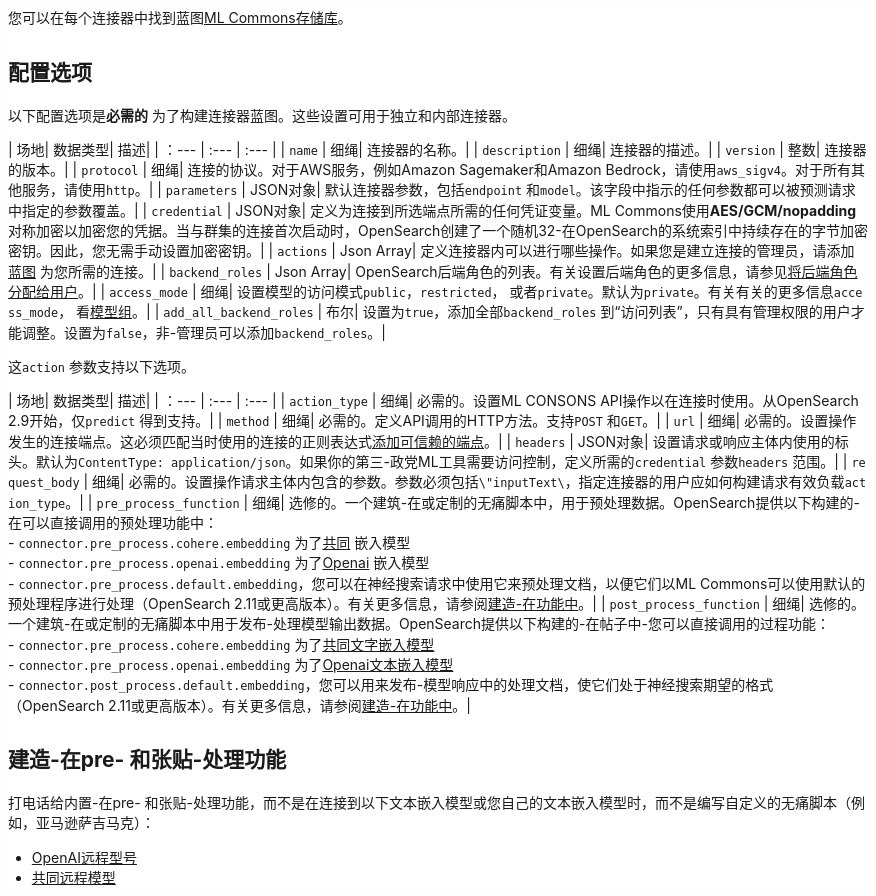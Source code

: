 您可以在每个连接器中找到蓝图[ML Commons存储库](https://github.com/opensearch-project/ml-commons/tree/2.x/docs/remote_inference_blueprints)。

## 配置选项

以下配置选项是**必需的** 为了构建连接器蓝图。这些设置可用于独立和内部连接器。

| 场地| 数据类型| 描述|
| ：---  | :--- | :--- |
| `name` | 细绳| 连接器的名称。|
| `description` | 细绳| 连接器的描述。|
| `version` | 整数| 连接器的版本。|
| `protocol` | 细绳| 连接的协议。对于AWS服务，例如Amazon Sagemaker和Amazon Bedrock，请使用`aws_sigv4`。对于所有其他服务，请使用`http`。|
| `parameters` | JSON对象| 默认连接器参数，包括`endpoint` 和`model`。该字段中指示的任何参数都可以被预测请求中指定的参数覆盖。|
| `credential` | JSON对象| 定义为连接到所选端点所需的任何凭证变量。ML Commons使用**AES/GCM/nopadding** 对称加密以加密您的凭据。当与群集的连接首次启动时，OpenSearch创建了一个随机32-在OpenSearch的系统索引中持续存在的字节加密密钥。因此，您无需手动设置加密密钥。|
| `actions` | Json Array| 定义连接器内可以进行哪些操作。如果您是建立连接的管理员，请添加[蓝图]({{site.url}}{{site.baseurl}}/ml-commons-plugin/extensibility/blueprints/) 为您所需的连接。|
| `backend_roles` | Json Array| OpenSearch后端角色的列表。有关设置后端角色的更多信息，请参见[将后端角色分配给用户]({{site.url}}{{site.baseurl}}/ml-commons-plugin/model-access-control#assigning-backend-roles-to-users)。|
| `access_mode` | 细绳| 设置模型的访问模式`public`，`restricted`， 或者`private`。默认为`private`。有关有关的更多信息`access_mode`， 看[模型组]({{site.url}}{{site.baseurl}}/ml-commons-plugin/model-access-control#model-groups)。|
| `add_all_backend_roles` | 布尔| 设置为`true`，添加全部`backend_roles` 到“访问列表”，只有具有管理权限的用户才能调整。设置为`false`，非-管理员可以添加`backend_roles`。|

这`action` 参数支持以下选项。

| 场地| 数据类型| 描述|
| ：---  | :--- | :--- |
| `action_type` | 细绳| 必需的。设置ML CONSONS API操作以在连接时使用。从OpenSearch 2.9开始，仅`predict` 得到支持。|
| `method` | 细绳| 必需的。定义API调用的HTTP方法。支持`POST` 和`GET`。|
| `url` | 细绳| 必需的。设置操作发生的连接端点。这必须匹配当时使用的连接的正则表达式[添加可信赖的端点]({{site.url}}{{site.baseurl}}/ml-commons-plugin/extensibility/index#adding-trusted-endpoints)。|
| `headers` | JSON对象| 设置请求或响应主体内使用的标头。默认为`ContentType: application/json`。如果你的第三-政党ML工具需要访问控制，定义所需的`credential` 参数`headers` 范围。|
| `request_body` | 细绳| 必需的。设置操作请求主体内包含的参数。参数必须包括`\"inputText\`，指定连接器的用户应如何构建请求有效负载`action_type`。|
| `pre_process_function` | 细绳|  选修的。一个建筑-在或定制的无痛脚本中，用于预处理数据。OpenSearch提供以下构建的-在可以直接调用的预处理功能中：<br>- `connector.pre_process.cohere.embedding` 为了[共同](https://cohere.com/) 嵌入模型<br>- `connector.pre_process.openai.embedding` 为了[Openai](https://openai.com/) 嵌入模型<br>- `connector.pre_process.default.embedding`，您可以在神经搜索请求中使用它来预处理文档，以便它们以ML Commons可以使用默认的预处理程序进行处理（OpenSearch 2.11或更高版本）。有关更多信息，请参阅[建造-在功能中](#built-in-pre--and-post-processing-functions)。|
| `post_process_function` | 细绳| 选修的。一个建筑-在或定制的无痛脚本中用于发布-处理模型输出数据。OpenSearch提供以下构建的-在帖子中-您可以直接调用的过程功能：<br>- `connector.pre_process.cohere.embedding` 为了[共同文字嵌入模型](https://docs.cohere.com/reference/embed)<br>- `connector.pre_process.openai.embedding` 为了[Openai文本嵌入模型](https://platform.openai.com/docs/api-reference/embeddings) <br>- `connector.post_process.default.embedding`，您可以用来发布-模型响应中的处理文档，使它们处于神经搜索期望的格式（OpenSearch 2.11或更高版本）。有关更多信息，请参阅[建造-在功能中](#built-in-pre--and-post-processing-functions)。|

## 建造-在pre- 和张贴-处理功能

打电话给内置-在pre- 和张贴-处理功能，而不是在连接到以下文本嵌入模型或您自己的文本嵌入模型时，而不是编写自定义的无痛脚本（例如，亚马逊萨吉马克）：

- [OpenAI远程型号](https://platform.openai.com/docs/api-reference/embeddings)
- [共同远程模型](https://docs.cohere.com/reference/embed)
